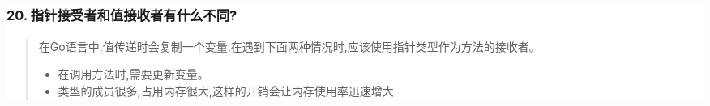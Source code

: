 ```go

```
### 20. 指针接受者和值接收者有什么不同?
> 在Go语言中,值传递时会复制一个变量,在遇到下面两种情况时,应该使用指针类型作为方法的接收者。
> - 在调用方法时,需要更新变量。
> - 类型的成员很多,占用内存很大,这样的开销会让内存使用率迅速增大